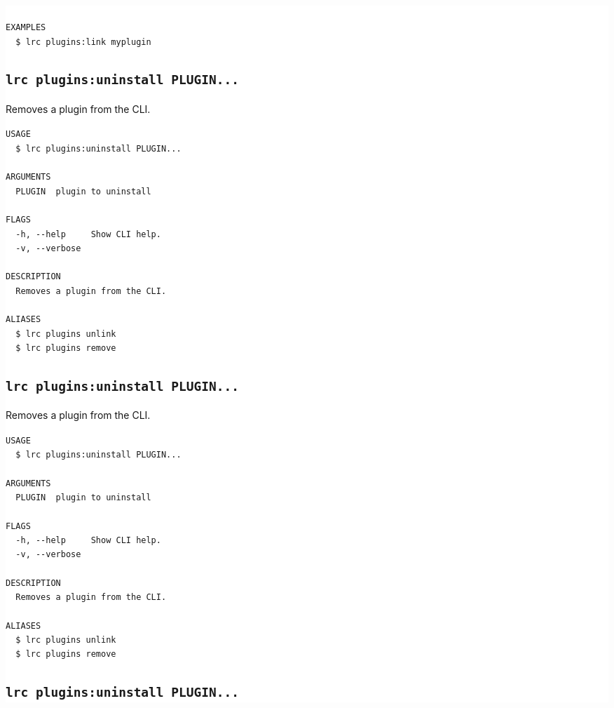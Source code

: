 ```

EXAMPLES
  $ lrc plugins:link myplugin
```

## `lrc plugins:uninstall PLUGIN...`

Removes a plugin from the CLI.

```
USAGE
  $ lrc plugins:uninstall PLUGIN...

ARGUMENTS
  PLUGIN  plugin to uninstall

FLAGS
  -h, --help     Show CLI help.
  -v, --verbose

DESCRIPTION
  Removes a plugin from the CLI.

ALIASES
  $ lrc plugins unlink
  $ lrc plugins remove
```

## `lrc plugins:uninstall PLUGIN...`

Removes a plugin from the CLI.

```
USAGE
  $ lrc plugins:uninstall PLUGIN...

ARGUMENTS
  PLUGIN  plugin to uninstall

FLAGS
  -h, --help     Show CLI help.
  -v, --verbose

DESCRIPTION
  Removes a plugin from the CLI.

ALIASES
  $ lrc plugins unlink
  $ lrc plugins remove
```

## `lrc plugins:uninstall PLUGIN...`
